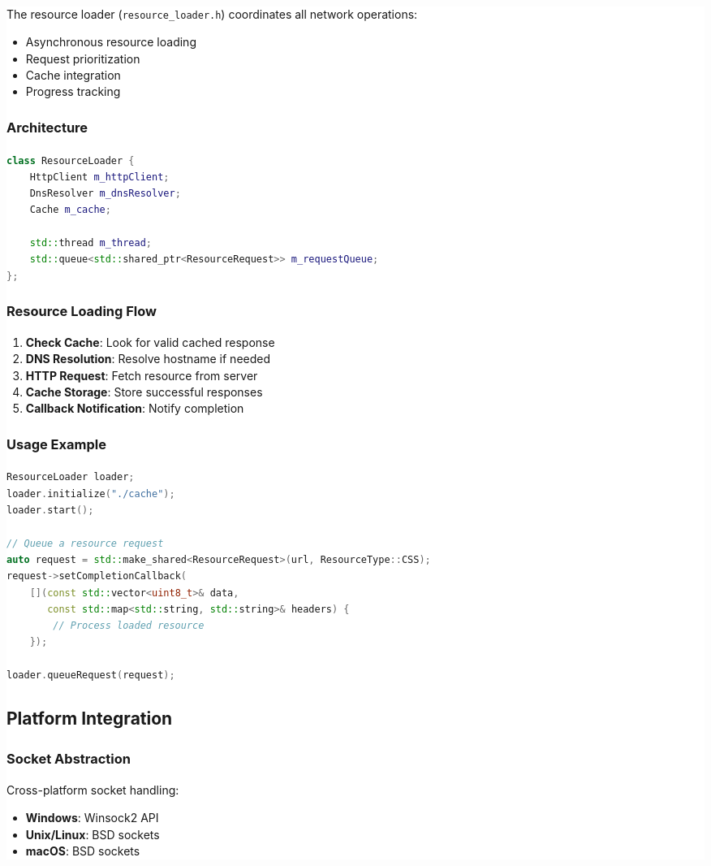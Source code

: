 The resource loader (`resource_loader.h`) coordinates all network operations:
- Asynchronous resource loading
- Request prioritization
- Cache integration
- Progress tracking

### Architecture

```cpp
class ResourceLoader {
    HttpClient m_httpClient;
    DnsResolver m_dnsResolver;
    Cache m_cache;
    
    std::thread m_thread;
    std::queue<std::shared_ptr<ResourceRequest>> m_requestQueue;
};
```

### Resource Loading Flow

1. **Check Cache**: Look for valid cached response
2. **DNS Resolution**: Resolve hostname if needed
3. **HTTP Request**: Fetch resource from server
4. **Cache Storage**: Store successful responses
5. **Callback Notification**: Notify completion

### Usage Example

```cpp
ResourceLoader loader;
loader.initialize("./cache");
loader.start();

// Queue a resource request
auto request = std::make_shared<ResourceRequest>(url, ResourceType::CSS);
request->setCompletionCallback(
    [](const std::vector<uint8_t>& data, 
       const std::map<std::string, std::string>& headers) {
        // Process loaded resource
    });

loader.queueRequest(request);
```

## Platform Integration

### Socket Abstraction

Cross-platform socket handling:
- **Windows**: Winsock2 API
- **Unix/Linux**: BSD sockets
- **macOS**: BSD sockets
